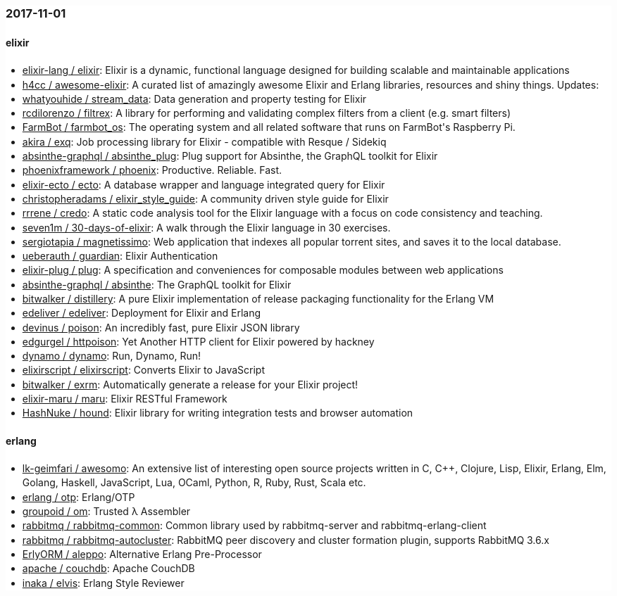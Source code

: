 ### 2017-11-01

#### elixir
* [elixir-lang / elixir](https://github.com/elixir-lang/elixir): Elixir is a dynamic, functional language designed for building scalable and maintainable applications
* [h4cc / awesome-elixir](https://github.com/h4cc/awesome-elixir): A curated list of amazingly awesome Elixir and Erlang libraries, resources and shiny things. Updates:
* [whatyouhide / stream_data](https://github.com/whatyouhide/stream_data): Data generation and property testing for Elixir
* [rcdilorenzo / filtrex](https://github.com/rcdilorenzo/filtrex): A library for performing and validating complex filters from a client (e.g. smart filters)
* [FarmBot / farmbot_os](https://github.com/FarmBot/farmbot_os): The operating system and all related software that runs on FarmBot's Raspberry Pi.
* [akira / exq](https://github.com/akira/exq): Job processing library for Elixir - compatible with Resque / Sidekiq
* [absinthe-graphql / absinthe_plug](https://github.com/absinthe-graphql/absinthe_plug): Plug support for Absinthe, the GraphQL toolkit for Elixir
* [phoenixframework / phoenix](https://github.com/phoenixframework/phoenix): Productive. Reliable. Fast.
* [elixir-ecto / ecto](https://github.com/elixir-ecto/ecto): A database wrapper and language integrated query for Elixir
* [christopheradams / elixir_style_guide](https://github.com/christopheradams/elixir_style_guide): A community driven style guide for Elixir
* [rrrene / credo](https://github.com/rrrene/credo): A static code analysis tool for the Elixir language with a focus on code consistency and teaching.
* [seven1m / 30-days-of-elixir](https://github.com/seven1m/30-days-of-elixir): A walk through the Elixir language in 30 exercises.
* [sergiotapia / magnetissimo](https://github.com/sergiotapia/magnetissimo): Web application that indexes all popular torrent sites, and saves it to the local database.
* [ueberauth / guardian](https://github.com/ueberauth/guardian): Elixir Authentication
* [elixir-plug / plug](https://github.com/elixir-plug/plug): A specification and conveniences for composable modules between web applications
* [absinthe-graphql / absinthe](https://github.com/absinthe-graphql/absinthe): The GraphQL toolkit for Elixir
* [bitwalker / distillery](https://github.com/bitwalker/distillery): A pure Elixir implementation of release packaging functionality for the Erlang VM
* [edeliver / edeliver](https://github.com/edeliver/edeliver): Deployment for Elixir and Erlang
* [devinus / poison](https://github.com/devinus/poison): An incredibly fast, pure Elixir JSON library
* [edgurgel / httpoison](https://github.com/edgurgel/httpoison): Yet Another HTTP client for Elixir powered by hackney
* [dynamo / dynamo](https://github.com/dynamo/dynamo): Run, Dynamo, Run!
* [elixirscript / elixirscript](https://github.com/elixirscript/elixirscript): Converts Elixir to JavaScript
* [bitwalker / exrm](https://github.com/bitwalker/exrm): Automatically generate a release for your Elixir project!
* [elixir-maru / maru](https://github.com/elixir-maru/maru): Elixir RESTful Framework
* [HashNuke / hound](https://github.com/HashNuke/hound): Elixir library for writing integration tests and browser automation

#### erlang
* [lk-geimfari / awesomo](https://github.com/lk-geimfari/awesomo): An extensive list of interesting open source projects written in С, C++, Clojure, Lisp, Elixir, Erlang, Elm, Golang, Haskell, JavaScript, Lua, OCaml, Python, R, Ruby, Rust, Scala etc.
* [erlang / otp](https://github.com/erlang/otp): Erlang/OTP
* [groupoid / om](https://github.com/groupoid/om): Trusted λ Assembler
* [rabbitmq / rabbitmq-common](https://github.com/rabbitmq/rabbitmq-common): Common library used by rabbitmq-server and rabbitmq-erlang-client
* [rabbitmq / rabbitmq-autocluster](https://github.com/rabbitmq/rabbitmq-autocluster): RabbitMQ peer discovery and cluster formation plugin, supports RabbitMQ 3.6.x
* [ErlyORM / aleppo](https://github.com/ErlyORM/aleppo): Alternative Erlang Pre-Processor
* [apache / couchdb](https://github.com/apache/couchdb): Apache CouchDB
* [inaka / elvis](https://github.com/inaka/elvis): Erlang Style Reviewer